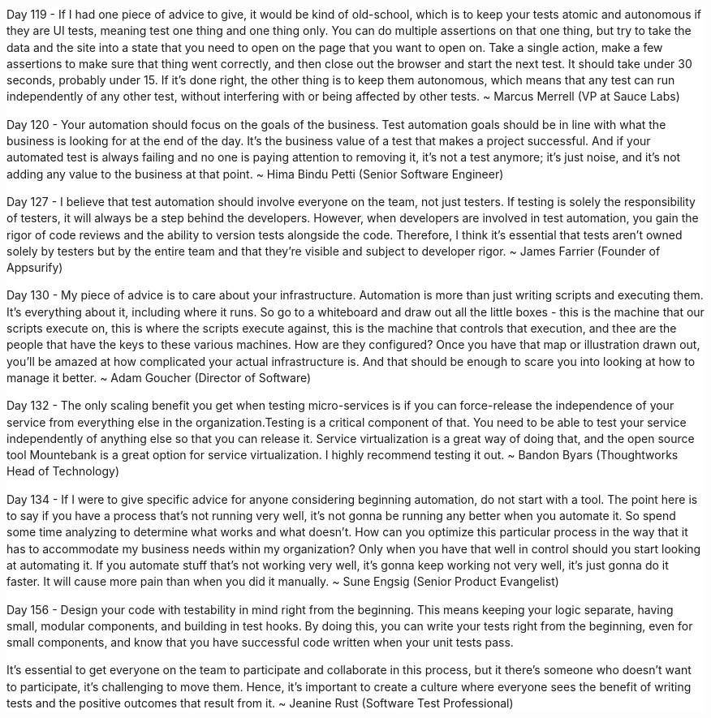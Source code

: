 Day 119 - If I had one piece of advice to give, it would be kind of old-school, which is to keep your tests atomic and autonomous if they are UI tests, meaning test one thing and one thing only. You can do multiple assertions on that one thing, but try to take the data and the site into a state that you need to open on the page that you want to open on. Take a single action, make a few assertions to make sure that thing went correctly, and then close out the browser and start the next test. It should take under 30 seconds, probably under 15. If it’s done right, the other thing is to keep them autonomous, which means that any test can run independently of any other test, without interfering with or being affected by other tests. ~ Marcus Merrell (VP at Sauce Labs)

Day 120 - Your automation should focus on the goals of the business. Test automation goals should be in line with what the business is looking for at the end of the day. It’s the business value of a test that makes a project successful. And if your automated test is always failing and no one is paying attention to removing it, it’s not a test anymore; it’s just noise, and it’s not adding any value to the business at that point. ~ Hima Bindu Petti (Senior Software Engineer)

Day 127 - I believe that test automation should involve everyone on the team, not just testers. If testing is solely the responsibility of testers, it will always be a step behind the developers. However, when developers are involved in test automation, you gain the rigor of code reviews and the ability to version tests alongside the code. Therefore, I think it’s essential that tests aren’t owned solely by testers but by the entire team and that they’re visible and subject to developer rigor. ~ James Farrier (Founder of Appsurify)

Day 130 - My piece of advice is to care about your infrastructure. Automation is more than just writing scripts and executing them. It’s everything about it, including where it runs. So go to a whiteboard and draw out all the little boxes - this is the machine that our scripts execute on, this is where the scripts execute against, this is the machine that controls that execution, and thee are the people that have the keys to these various machines. How are they configured? Once you have that map or illustration drawn out, you’ll be amazed at how complicated your actual infrastructure is. And that should be enough to scare you into looking at how to manage it better. ~ Adam Goucher (Director of Software)

Day 132 - The only scaling benefit you get when testing micro-services is if you can force-release the independence of your service from everything else in the organization.Testing is a critical component of that. You need to be able to test your service independently of anything else so that you can release it. Service virtualization is a great way of doing that, and the open source tool Mountebank is a great option for service virtualization. I highly recommend testing it out. ~ Bandon Byars (Thoughtworks Head of Technology)

Day 134 - If I were to give specific advice for anyone considering beginning automation, do not start with a tool. The point here is to say if you have a process that’s not running very well, it’s not gonna be running any better when you automate it. So spend some time analyzing to determine what works and what doesn’t. How can you optimize this particular process in the way that it has to accommodate my business needs within my organization? Only when you have that well in control should you start looking at automating it. If you automate stuff that’s not working very well, it’s gonna keep working not very well, it’s just gonna do it faster. It will cause more pain than when you did it manually. ~ Sune Engsig (Senior Product Evangelist)

Day 156 - Design your code with testability in mind right from the beginning. This means keeping your logic separate, having small, modular components, and building in test hooks. By doing this, you can write your tests right from the beginning, even for small components, and know that you have successful code written when your unit tests pass.

It’s essential to get everyone on the team to participate and collaborate in this process, but it there’s someone who doesn’t want to participate, it’s challenging to move them. Hence, it’s important to create a culture where everyone sees the benefit of writing tests and the positive outcomes that result from it. ~ Jeanine Rust (Software Test Professional)
